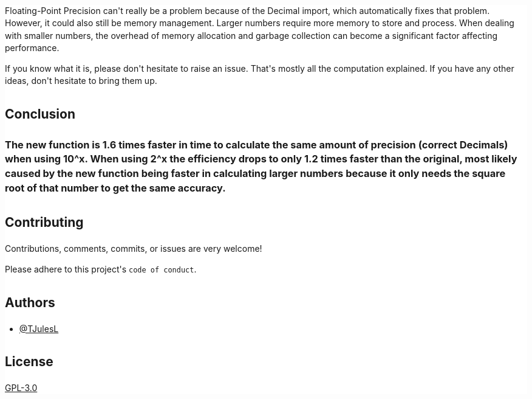 Floating-Point Precision can't really be a problem because of the Decimal import, which automatically fixes that problem. However, it could also still be memory management. Larger numbers require more memory to store and process. When dealing with smaller numbers, the overhead of memory allocation and garbage collection can become a significant factor affecting performance. 

If you know what it is, please don't hesitate to raise an issue. That's mostly all the computation explained. If you have any other ideas, don't hesitate to bring them up.




## Conclusion

### The new function is 1.6 times faster in time to calculate the same amount of precision (correct Decimals) when using 10^x. When using 2^x the efficiency drops to only 1.2 times faster than the original, most likely caused by the new function being faster in calculating larger numbers because it only needs the square root of that number to get the same accuracy. 


## Contributing

Contributions, comments, commits, or issues are very welcome!

Please adhere to this project's `code of conduct`.


## Authors

- [@TJulesL](https://github.com/TJulesL)


## License

[GPL-3.0](https://choosealicense.com/licenses/gpl-3.0/)

